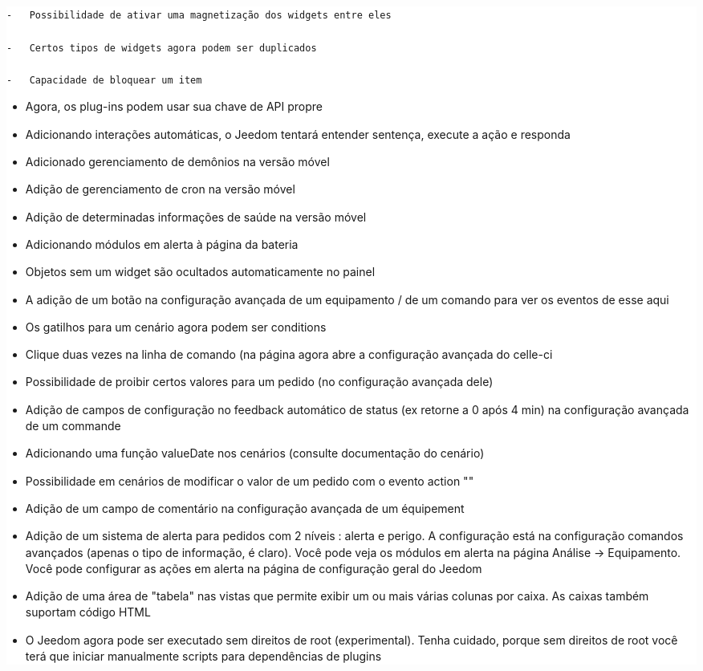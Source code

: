     -   Possibilidade de ativar uma magnetização dos widgets entre eles

    -   Certos tipos de widgets agora podem ser duplicados

    -   Capacidade de bloquear um item

-   Agora, os plug-ins podem usar sua chave de API
    propre

-   Adicionando interações automáticas, o Jeedom tentará entender
    sentença, execute a ação e responda

-   Adicionado gerenciamento de demônios na versão móvel

-   Adição de gerenciamento de cron na versão móvel

-   Adição de determinadas informações de saúde na versão móvel

-   Adicionando módulos em alerta à página da bateria

-   Objetos sem um widget são ocultados automaticamente no painel

-   A adição de um botão na configuração avançada de um
    equipamento / de um comando para ver os eventos de
    esse aqui

-   Os gatilhos para um cenário agora podem ser
    conditions

-   Clique duas vezes na linha de comando (na página
    agora abre a configuração avançada do
    celle-ci

-   Possibilidade de proibir certos valores para um pedido (no
    configuração avançada dele)

-   Adição de campos de configuração no feedback automático de status
    (ex retorne a 0 após 4 min) na configuração avançada de um
    commande

-   Adicionando uma função valueDate nos cenários (consulte
    documentação do cenário)

-   Possibilidade em cenários de modificar o valor de um pedido
    com o evento action ""

-   Adição de um campo de comentário na configuração avançada de um
    équipement

-   Adição de um sistema de alerta para pedidos com 2 níveis :
    alerta e perigo. A configuração está na configuração
    comandos avançados (apenas o tipo de informação, é claro). Você pode
    veja os módulos em alerta na página Análise → Equipamento. Você
    pode configurar as ações em alerta na página de
    configuração geral do Jeedom

-   Adição de uma área de "tabela" nas vistas que permite exibir um ou mais
    várias colunas por caixa. As caixas também suportam código HTML

-   O Jeedom agora pode ser executado sem direitos de root (experimental).
    Tenha cuidado, porque sem direitos de root você terá que iniciar manualmente
    scripts para dependências de plugins
